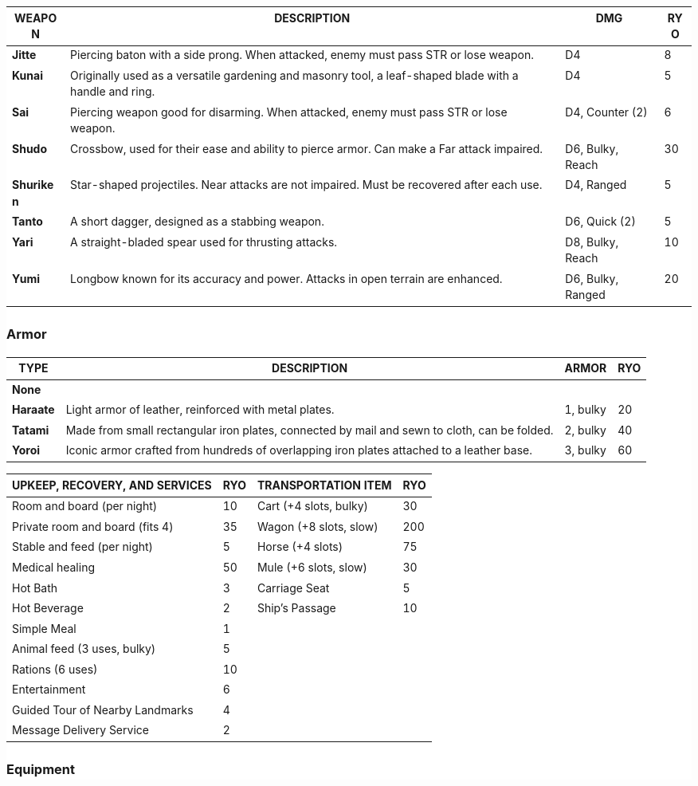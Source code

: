 | WEAPON | DESCRIPTION | DMG | RYO |
| ----- | ----- | ----- | ----- |
| **Jitte** | Piercing baton with a side prong. When attacked, enemy must pass STR or lose weapon. | D4 | 8 |
| **Kunai**  | Originally used as a versatile gardening and masonry tool, a leaf-shaped blade with a handle and ring.  | D4 | 5 |
| **Sai** | Piercing weapon good for disarming. When attacked, enemy must pass STR or lose weapon. | D4, Counter (2) | 6 |
| **Shudo** | Crossbow, used for their ease and ability to pierce armor. Can make a Far attack impaired. | D6, Bulky, Reach | 30 |
| **Shuriken** | Star-shaped projectiles. Near attacks are not impaired. Must be recovered after each use. | D4, Ranged | 5 |
| **Tanto** | A short dagger, designed as a stabbing weapon. | D6, Quick (2) | 5 |
| **Yari** | A straight-bladed spear used for thrusting attacks. | D8, Bulky, Reach | 10 |
| **Yumi** | Longbow known for its accuracy and power. Attacks in open terrain are enhanced. | D6, Bulky, Ranged | 20 |

### Armor 

| TYPE | DESCRIPTION | ARMOR | RYO |
| ----- | ----- | ----- | ----- |
| **None** |  |  |  |
| **Haraate** | Light armor of leather, reinforced with metal plates. | 1, bulky | 20 |
| **Tatami** | Made from small rectangular iron plates, connected by mail and sewn to cloth, can be folded. | 2, bulky | 40 |
| **Yoroi** | Iconic armor crafted from hundreds of overlapping iron plates attached to a leather base. | 3, bulky | 60 |

| UPKEEP, RECOVERY, AND SERVICES | RYO | TRANSPORTATION ITEM | RYO |
| ----- | ----- | ----- | ----- |
| Room and board (per night) | 10 | Cart (+4 slots, bulky) | 30 |
| Private room and board (fits 4\) | 35 | Wagon (+8 slots, slow) | 200 |
| Stable and feed (per night) | 5 | Horse (+4 slots) | 75 |
| Medical healing | 50 | Mule (+6 slots, slow) | 30 |
| Hot Bath | 3 | Carriage Seat | 5 |
| Hot Beverage | 2 | Ship’s Passage | 10 |
| Simple Meal | 1 |  |  |
| Animal feed (3 uses, bulky) | 5 |  |  |
| Rations (6 uses) | 10 |  |  |
| Entertainment | 6 |  |  |
| Guided Tour of Nearby Landmarks | 4 |  |  |
| Message Delivery Service | 2 |  |  |

### Equipment 
